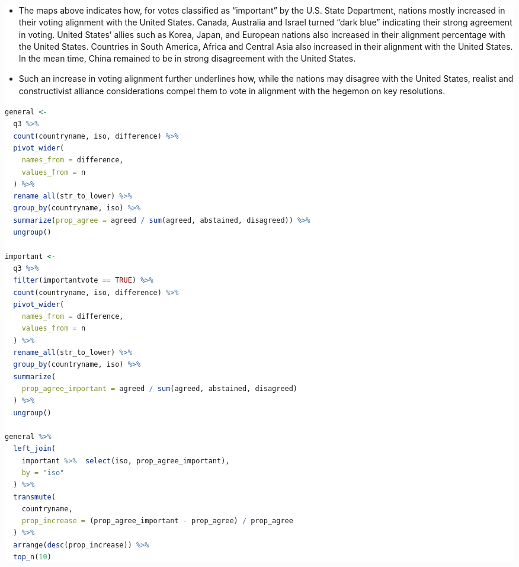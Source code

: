   - The maps above indicates how, for votes classified as “important” by
    the U.S. State Department, nations mostly increased in their voting
    alignment with the United States. Canada, Australia and Israel
    turned “dark blue” indicating their strong agreement in voting.
    United States’ allies such as Korea, Japan, and European nations
    also increased in their alignment percentage with the United States.
    Countries in South America, Africa and Central Asia also increased
    in their alignment with the United States. In the mean time, China
    remained to be in strong disagreement with the United States.

  - Such an increase in voting alignment further underlines how, while
    the nations may disagree with the United States, realist and
    constructivist alliance considerations compel them to vote in
    alignment with the hegemon on key resolutions.



``` r
general <-
  q3 %>%
  count(countryname, iso, difference) %>%
  pivot_wider(
    names_from = difference,
    values_from = n
  ) %>%
  rename_all(str_to_lower) %>%
  group_by(countryname, iso) %>%
  summarize(prop_agree = agreed / sum(agreed, abstained, disagreed)) %>%
  ungroup()

important <-
  q3 %>%
  filter(importantvote == TRUE) %>%
  count(countryname, iso, difference) %>%
  pivot_wider(
    names_from = difference,
    values_from = n
  ) %>%
  rename_all(str_to_lower) %>%
  group_by(countryname, iso) %>%
  summarize(
    prop_agree_important = agreed / sum(agreed, abstained, disagreed)
  ) %>%
  ungroup()

general %>%
  left_join(
    important %>%  select(iso, prop_agree_important),
    by = "iso"
  ) %>%
  transmute(
    countryname,
    prop_increase = (prop_agree_important - prop_agree) / prop_agree
  ) %>%
  arrange(desc(prop_increase)) %>%
  top_n(10)
```
